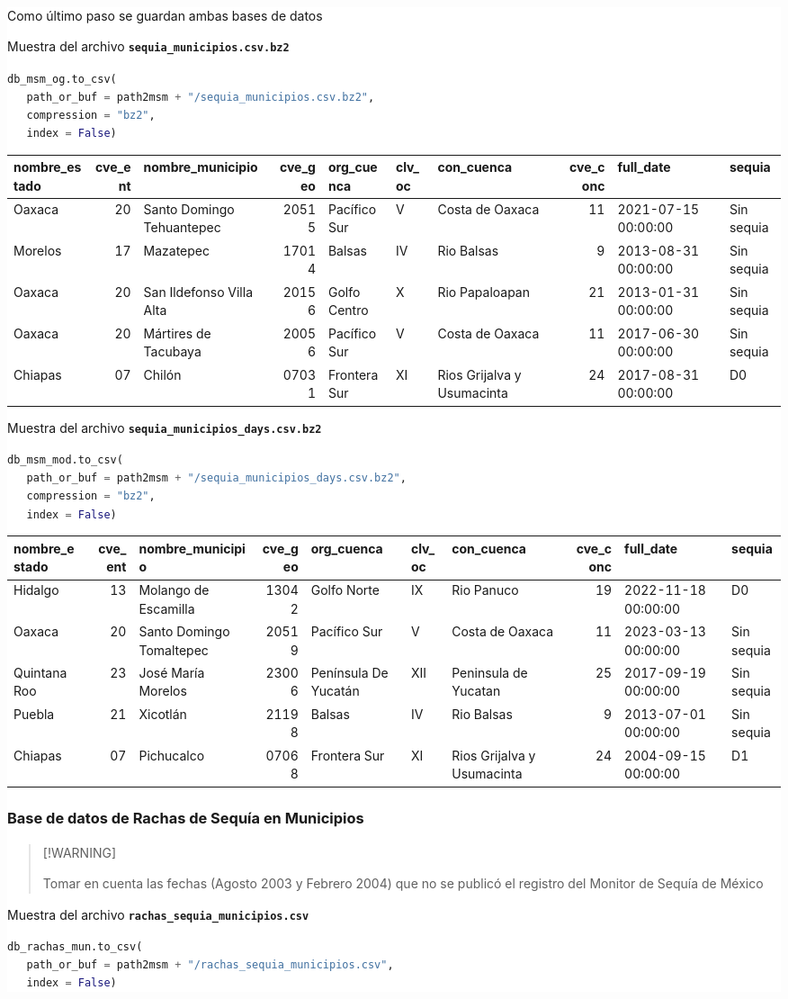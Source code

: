 Como último paso se guardan ambas bases de datos

Muestra del archivo **`sequia_municipios.csv.bz2`**

``` python
db_msm_og.to_csv(
   path_or_buf = path2msm + "/sequia_municipios.csv.bz2",
   compression = "bz2",
   index = False)
```

| nombre_estado | cve_ent | nombre_municipio          | cve_geo | org_cuenca   | clv_oc | con_cuenca                 | cve_conc | full_date           | sequia     |
|:--------------|--------:|:--------------------------|--------:|:-------------|:-------|:---------------------------|---------:|:--------------------|:-----------|
| Oaxaca        |      20 | Santo Domingo Tehuantepec |   20515 | Pacífico Sur | V      | Costa de Oaxaca            |       11 | 2021-07-15 00:00:00 | Sin sequia |
| Morelos       |      17 | Mazatepec                 |   17014 | Balsas       | IV     | Rio Balsas                 |        9 | 2013-08-31 00:00:00 | Sin sequia |
| Oaxaca        |      20 | San Ildefonso Villa Alta  |   20156 | Golfo Centro | X      | Rio Papaloapan             |       21 | 2013-01-31 00:00:00 | Sin sequia |
| Oaxaca        |      20 | Mártires de Tacubaya      |   20056 | Pacífico Sur | V      | Costa de Oaxaca            |       11 | 2017-06-30 00:00:00 | Sin sequia |
| Chiapas       |      07 | Chilón                    |   07031 | Frontera Sur | XI     | Rios Grijalva y Usumacinta |       24 | 2017-08-31 00:00:00 | D0         |

Muestra del archivo **`sequia_municipios_days.csv.bz2`**

``` python
db_msm_mod.to_csv(
   path_or_buf = path2msm + "/sequia_municipios_days.csv.bz2",
   compression = "bz2",
   index = False)
```

| nombre_estado | cve_ent | nombre_municipio         | cve_geo | org_cuenca           | clv_oc | con_cuenca                 | cve_conc | full_date           | sequia     |
|:--------------|--------:|:-------------------------|--------:|:---------------------|:-------|:---------------------------|---------:|:--------------------|:-----------|
| Hidalgo       |      13 | Molango de Escamilla     |   13042 | Golfo Norte          | IX     | Rio Panuco                 |       19 | 2022-11-18 00:00:00 | D0         |
| Oaxaca        |      20 | Santo Domingo Tomaltepec |   20519 | Pacífico Sur         | V      | Costa de Oaxaca            |       11 | 2023-03-13 00:00:00 | Sin sequia |
| Quintana Roo  |      23 | José María Morelos       |   23006 | Península De Yucatán | XII    | Peninsula de Yucatan       |       25 | 2017-09-19 00:00:00 | Sin sequia |
| Puebla        |      21 | Xicotlán                 |   21198 | Balsas               | IV     | Rio Balsas                 |        9 | 2013-07-01 00:00:00 | Sin sequia |
| Chiapas       |      07 | Pichucalco               |   07068 | Frontera Sur         | XI     | Rios Grijalva y Usumacinta |       24 | 2004-09-15 00:00:00 | D1         |

### Base de datos de Rachas de Sequía en Municipios

> \[!WARNING\]
>
> Tomar en cuenta las fechas (Agosto 2003 y Febrero 2004) que no se
> publicó el registro del Monitor de Sequía de México

Muestra del archivo **`rachas_sequia_municipios.csv`**

``` python
db_rachas_mun.to_csv(
   path_or_buf = path2msm + "/rachas_sequia_municipios.csv",
   index = False)
```
